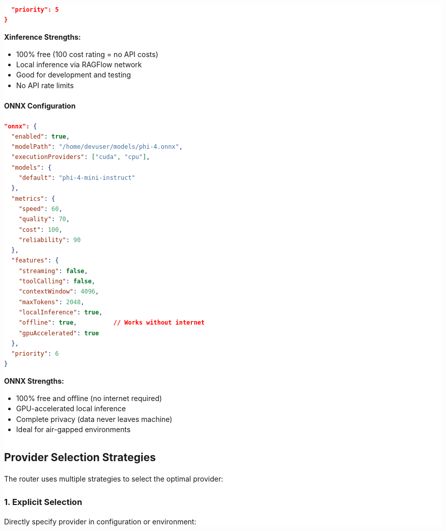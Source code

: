 ```json
  "priority": 5
}
```

**Xinference Strengths:**
- 100% free (100 cost rating = no API costs)
- Local inference via RAGFlow network
- Good for development and testing
- No API rate limits

#### ONNX Configuration

```json
"onnx": {
  "enabled": true,
  "modelPath": "/home/devuser/models/phi-4.onnx",
  "executionProviders": ["cuda", "cpu"],
  "models": {
    "default": "phi-4-mini-instruct"
  },
  "metrics": {
    "speed": 60,
    "quality": 70,
    "cost": 100,
    "reliability": 90
  },
  "features": {
    "streaming": false,
    "toolCalling": false,
    "contextWindow": 4096,
    "maxTokens": 2048,
    "localInference": true,
    "offline": true,          // Works without internet
    "gpuAccelerated": true
  },
  "priority": 6
}
```

**ONNX Strengths:**
- 100% free and offline (no internet required)
- GPU-accelerated local inference
- Complete privacy (data never leaves machine)
- Ideal for air-gapped environments

## Provider Selection Strategies

The router uses multiple strategies to select the optimal provider:

### 1. Explicit Selection

Directly specify provider in configuration or environment:
